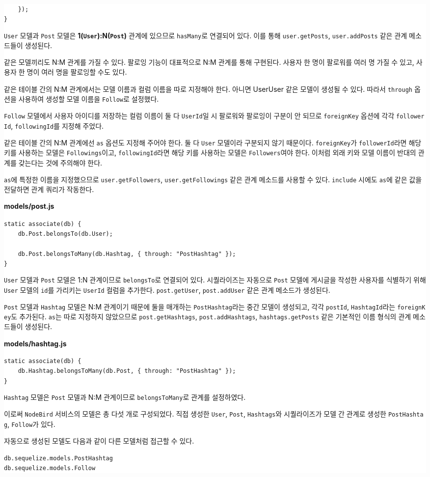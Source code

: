 ```
    });
}
```

`User` 모델과 `Post` 모델은 **1(`User`):N(`Post`)** 관계에 있으므로 `hasMany`로 연결되어 있다. 이를 통해 `user.getPosts`, `user.addPosts` 같은 관계 메소드들이 생성된다.

같은 모델끼리도 N:M 관계를 가질 수 있다. 팔로잉 기능이 대표적으로 N:M 관계를 통해 구현된다. 사용자 한 명이 팔로워를 여러 명 가질 수 있고, 사용자 한 명이 여러 명을 팔로잉할 수도 있다.

같은 테이블 간의 N:M 관계에서는 모델 이름과 컬럼 이름을 따로 지정해야 한다. 아니면 UserUser 같은 모델이 생성될 수 있다. 따라서 `through` 옵션을 사용하여 생성할 모델 이름을 `Follow`로 설정했다.

`Follow` 모델에서 사용자 아이디를 저장하는 컬럼 이름이 둘 다 `UserId`일 시 팔로워와 팔로잉이 구분이 안 되므로 `foreignKey` 옵션에 각각 `followerId`, `followingId`를 지정해 주었다.

같은 테이블 간의 N:M 관계에선 `as` 옵션도 지정해 주어야 한다. 둘 다 `User` 모델이라 구분되지 않기 때문이다. `foreignKey`가 `followerId`라면 해당 키를 사용하는 모델은 `Followings`이고, `followingId`라면 해당 키를 사용하는 모델은 `Followers`여야 한다. 이처럼 외래 키와 모델 이름이 반대의 관계를 갖는다는 것에 주의해야 한다.

`as`에 특정한 이름을 지정했으므로 `user.getFollowers`, `user.getFollowings` 같은 관계 메소드를 사용할 수 있다. `include` 시에도 `as`에 같은 값을 전달하면 관계 쿼리가 작동한다.

**models/post.js**
```
static associate(db) {
    db.Post.belongsTo(db.User);

    db.Post.belongsToMany(db.Hashtag, { through: "PostHashtag" });
}
```

`User` 모델과 `Post` 모델은 1:N 관계이므로 `belongsTo`로 연결되어 있다. 시퀄라이즈는 자동으로 `Post` 모델에 게시글을 작성한 사용자를 식별하기 위해 `User` 모델의 `id`를 가리키는 `UserId` 컬럼을 추가한다. `post.getUser`, `post.addUser` 같은 관계 메소드가 생성된다.

`Post` 모델과 `Hashtag` 모델은 N:M 관계이기 때문에 둘을 매개하는 `PostHashtag`라는 중간 모델이 생성되고, 각각 `postId`, `HashtagId`라는 `foreignKey`도 추가된다. `as`는 따로 지정하지 않았으므로 `post.getHashtags`, `post.addHashtags`, `hashtags.getPosts` 같은 기본적인 이름 형식의 관계 메소드들이 생성된다.

**models/hashtag.js**
```
static associate(db) {
    db.Hashtag.belongsToMany(db.Post, { through: "PostHashtag" });
}
```

`Hashtag` 모델은 `Post` 모델과 N:M 관계이므로 `belongsToMany`로 관계를 설정하였다.

이로써 `NodeBird` 서비스의 모델은 총 다섯 개로 구성되었다. 직접 생성한 `User`, `Post`, `Hashtags`와 시퀄라이즈가 모델 간 관계로 생성한 `PostHashtag`, `Follow`가 있다.

자동으로 생성된 모델도 다음과 같이 다른 모델처럼 접근할 수 있다.

```
db.sequelize.models.PostHashtag
db.sequelize.models.Follow
```
